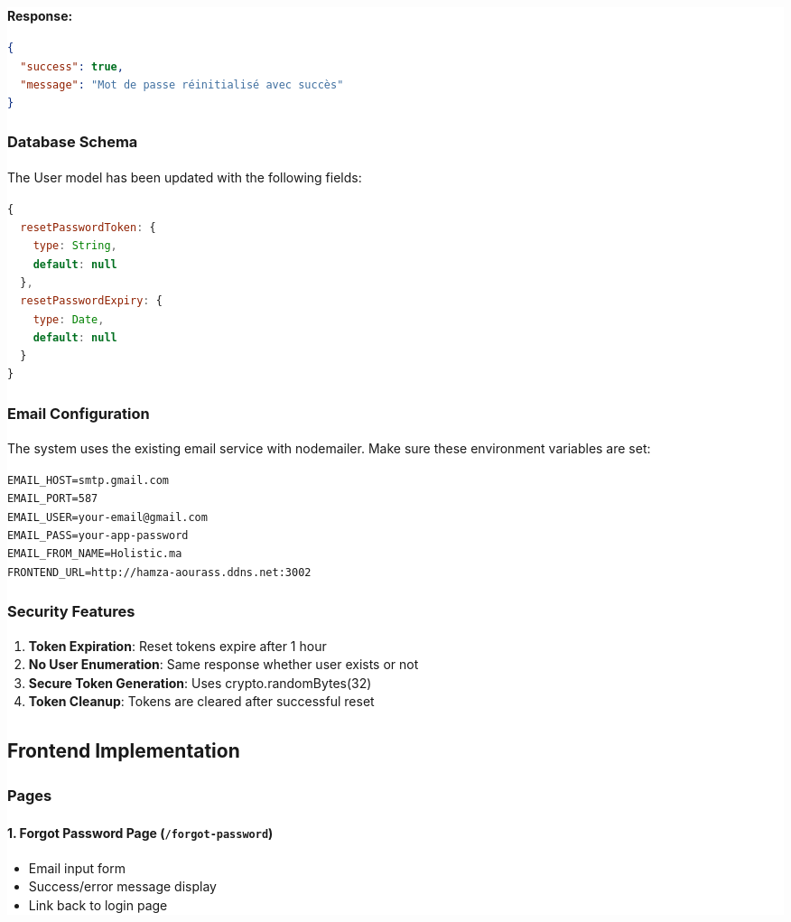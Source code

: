 **Response:**
```json
{
  "success": true,
  "message": "Mot de passe réinitialisé avec succès"
}
```

### Database Schema

The User model has been updated with the following fields:

```javascript
{
  resetPasswordToken: {
    type: String,
    default: null
  },
  resetPasswordExpiry: {
    type: Date,
    default: null
  }
}
```

### Email Configuration

The system uses the existing email service with nodemailer. Make sure these environment variables are set:

```env
EMAIL_HOST=smtp.gmail.com
EMAIL_PORT=587
EMAIL_USER=your-email@gmail.com
EMAIL_PASS=your-app-password
EMAIL_FROM_NAME=Holistic.ma
FRONTEND_URL=http://hamza-aourass.ddns.net:3002
```

### Security Features

1. **Token Expiration**: Reset tokens expire after 1 hour
2. **No User Enumeration**: Same response whether user exists or not
3. **Secure Token Generation**: Uses crypto.randomBytes(32)
4. **Token Cleanup**: Tokens are cleared after successful reset

## Frontend Implementation

### Pages

#### 1. Forgot Password Page (`/forgot-password`)
- Email input form
- Success/error message display
- Link back to login page
